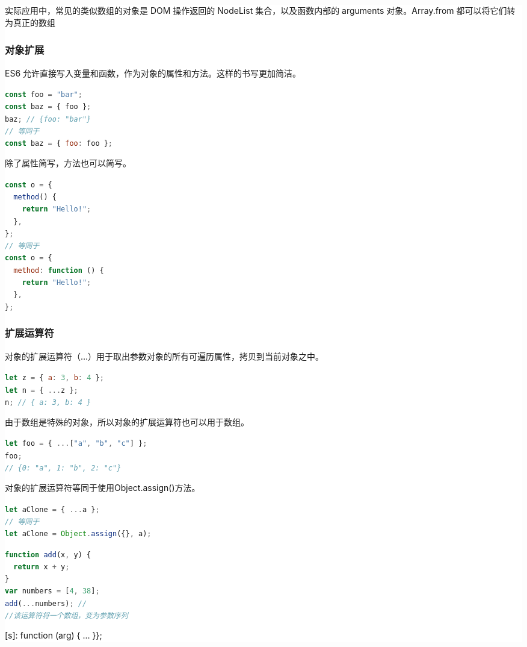 实际应用中，常见的类似数组的对象是 DOM 操作返回的 NodeList 集合，以及函数内部的 arguments 对象。Array.from 都可以将它们转为真正的数组

### 对象扩展

ES6 允许直接写入变量和函数，作为对象的属性和方法。这样的书写更加简洁。

```js
const foo = "bar";
const baz = { foo };
baz; // {foo: "bar"}
// 等同于
const baz = { foo: foo };
```

除了属性简写，方法也可以简写。

```js
const o = {
  method() {
    return "Hello!";
  },
};
// 等同于
const o = {
  method: function () {
    return "Hello!";
  },
};
```

### 扩展运算符

对象的扩展运算符（…）用于取出参数对象的所有可遍历属性，拷贝到当前对象之中。

```js
let z = { a: 3, b: 4 };
let n = { ...z };
n; // { a: 3, b: 4 }
```

由于数组是特殊的对象，所以对象的扩展运算符也可以用于数组。

```js
let foo = { ...["a", "b", "c"] };
foo;
// {0: "a", 1: "b", 2: "c"}
```

对象的扩展运算符等同于使用Object.assign()方法。

```js
let aClone = { ...a };
// 等同于
let aClone = Object.assign({}, a);
```

```js
function add(x, y) {
  return x + y;
}
var numbers = [4, 38];
add(...numbers); //
//该运算符将一个数组，变为参数序列
```


  [mySymbol]: "Hello!",
  [s]: function (arg) { ... }};